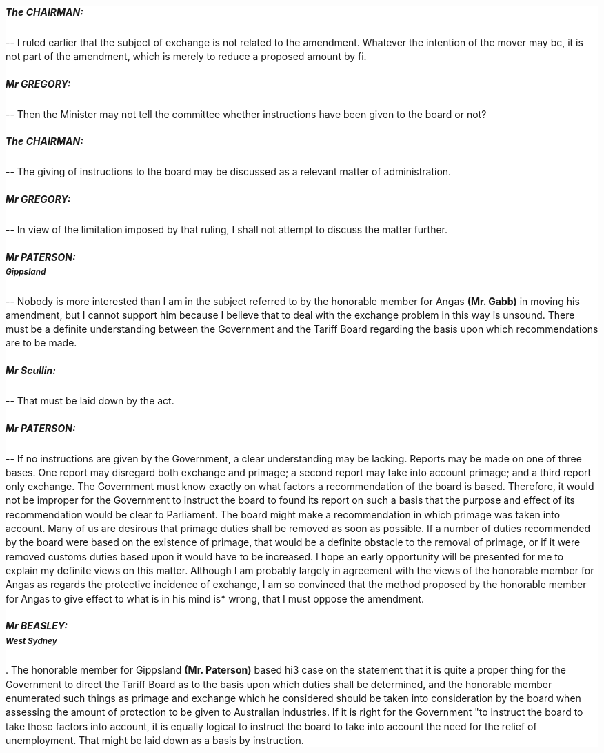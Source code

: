 ##### The CHAIRMAN:

-- I ruled earlier that the subject of exchange is not related to the amendment. Whatever the intention of the mover may bc, it is not part of the amendment, which is merely to reduce a proposed amount by fi. 

##### Mr GREGORY:

-- Then the Minister may not tell the committee whether instructions have been given to the board or not? 

##### The CHAIRMAN:

-- The giving of instructions to the board may be discussed as a relevant matter of administration. 

##### Mr GREGORY:

-- In view of the limitation imposed by that ruling, I shall not attempt to discuss the matter further. 

##### Mr PATERSON:<br><small class="text-muted">Gippsland</small>

-- Nobody is more interested than I am in the subject referred to by the honorable member for Angas  **(Mr. Gabb)**  in moving his amendment, but I cannot support him because I believe that to deal with the exchange problem in this way is unsound. There must be a definite understanding between the Government and the Tariff Board regarding the basis upon which recommendations are to be made. 

##### Mr Scullin:

--  That must be laid down by the act. 

##### Mr PATERSON:

-- If no instructions are given by the Government, a clear understanding may be lacking. Reports may be made on one of three bases. One report may disregard both exchange and primage; a second report may take into account primage; and a third report only exchange. The Government must know exactly on what factors a recommendation of the board is based. Therefore, it would not be improper for the Government to instruct the board to found its report on such a basis that the purpose and effect of its recommendation would be clear to Parliament. The board might make a recommendation in which primage was taken into account. Many of us are desirous that primage duties shall be removed as soon as possible. If a number of duties recommended by the board were based on the existence of primage, that would be a definite obstacle to the removal of primage, or if it were removed customs duties based upon it would have to be increased. I hope an early opportunity will be presented for me to explain my definite views on this matter. Although I am probably largely in agreement with the views of the honorable member for Angas as regards the protective incidence of exchange, I am so convinced that the method proposed by the honorable member for Angas to give effect to what is in his mind is* wrong, that I must oppose the amendment. 

##### Mr BEASLEY:<br><small class="text-muted">West Sydney</small>

. The honorable member for Gippsland  **(Mr. Paterson)**  based  hi3  case on the statement that it is quite a proper thing for the Government to direct the Tariff Board as to the basis upon which duties shall be determined, and the honorable member enumerated such things as primage and exchange which he considered should be taken into consideration by the board when assessing the amount of protection to be given to Australian industries. If it is right for the Government "to instruct the board to take those factors into account, it is equally logical to instruct the board to take into account the need for the relief of unemployment. That might be laid down as a basis by instruction. 

